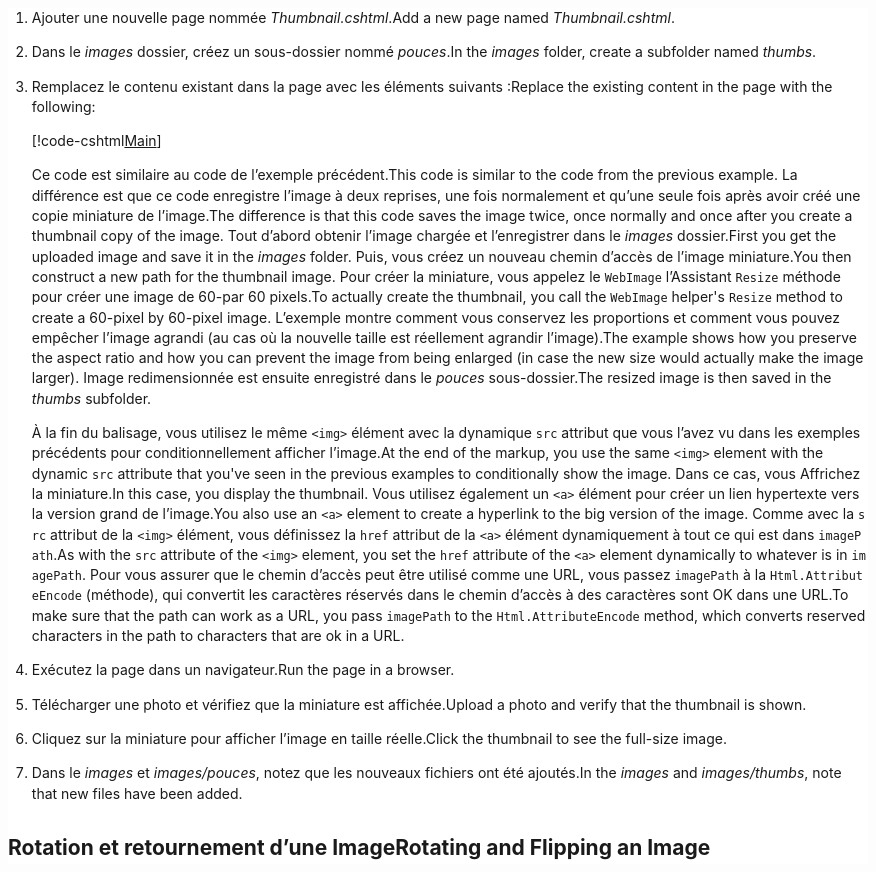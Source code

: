 1. <span data-ttu-id="be3f1-213">Ajouter une nouvelle page nommée *Thumbnail.cshtml*.</span><span class="sxs-lookup"><span data-stu-id="be3f1-213">Add a new page named *Thumbnail.cshtml*.</span></span>
2. <span data-ttu-id="be3f1-214">Dans le *images* dossier, créez un sous-dossier nommé *pouces*.</span><span class="sxs-lookup"><span data-stu-id="be3f1-214">In the *images* folder, create a subfolder named *thumbs*.</span></span>
3. <span data-ttu-id="be3f1-215">Remplacez le contenu existant dans la page avec les éléments suivants :</span><span class="sxs-lookup"><span data-stu-id="be3f1-215">Replace the existing content in the page with the following:</span></span> 

    [!code-cshtml[Main](9-working-with-images/samples/sample5.cshtml)]

    <span data-ttu-id="be3f1-216">Ce code est similaire au code de l’exemple précédent.</span><span class="sxs-lookup"><span data-stu-id="be3f1-216">This code is similar to the code from the previous example.</span></span> <span data-ttu-id="be3f1-217">La différence est que ce code enregistre l’image à deux reprises, une fois normalement et qu’une seule fois après avoir créé une copie miniature de l’image.</span><span class="sxs-lookup"><span data-stu-id="be3f1-217">The difference is that this code saves the image twice, once normally and once after you create a thumbnail copy of the image.</span></span> <span data-ttu-id="be3f1-218">Tout d’abord obtenir l’image chargée et l’enregistrer dans le *images* dossier.</span><span class="sxs-lookup"><span data-stu-id="be3f1-218">First you get the uploaded image and save it in the *images* folder.</span></span> <span data-ttu-id="be3f1-219">Puis, vous créez un nouveau chemin d’accès de l’image miniature.</span><span class="sxs-lookup"><span data-stu-id="be3f1-219">You then construct a new path for the thumbnail image.</span></span> <span data-ttu-id="be3f1-220">Pour créer la miniature, vous appelez le `WebImage` l’Assistant `Resize` méthode pour créer une image de 60-par 60 pixels.</span><span class="sxs-lookup"><span data-stu-id="be3f1-220">To actually create the thumbnail, you call the `WebImage` helper's `Resize` method to create a 60-pixel by 60-pixel image.</span></span> <span data-ttu-id="be3f1-221">L’exemple montre comment vous conservez les proportions et comment vous pouvez empêcher l’image agrandi (au cas où la nouvelle taille est réellement agrandir l’image).</span><span class="sxs-lookup"><span data-stu-id="be3f1-221">The example shows how you preserve the aspect ratio and how you can prevent the image from being enlarged (in case the new size would actually make the image larger).</span></span> <span data-ttu-id="be3f1-222">Image redimensionnée est ensuite enregistré dans le *pouces* sous-dossier.</span><span class="sxs-lookup"><span data-stu-id="be3f1-222">The resized image is then saved in the *thumbs* subfolder.</span></span>

    <span data-ttu-id="be3f1-223">À la fin du balisage, vous utilisez le même `<img>` élément avec la dynamique `src` attribut que vous l’avez vu dans les exemples précédents pour conditionnellement afficher l’image.</span><span class="sxs-lookup"><span data-stu-id="be3f1-223">At the end of the markup, you use the same `<img>` element with the dynamic `src` attribute that you've seen in the previous examples to conditionally show the image.</span></span> <span data-ttu-id="be3f1-224">Dans ce cas, vous Affrichez la miniature.</span><span class="sxs-lookup"><span data-stu-id="be3f1-224">In this case, you display the thumbnail.</span></span> <span data-ttu-id="be3f1-225">Vous utilisez également un `<a>` élément pour créer un lien hypertexte vers la version grand de l’image.</span><span class="sxs-lookup"><span data-stu-id="be3f1-225">You also use an `<a>` element to create a hyperlink to the big version of the image.</span></span> <span data-ttu-id="be3f1-226">Comme avec la `src` attribut de la `<img>` élément, vous définissez la `href` attribut de la `<a>` élément dynamiquement à tout ce qui est dans `imagePath`.</span><span class="sxs-lookup"><span data-stu-id="be3f1-226">As with the `src` attribute of the `<img>` element, you set the `href` attribute of the `<a>` element dynamically to whatever is in `imagePath`.</span></span> <span data-ttu-id="be3f1-227">Pour vous assurer que le chemin d’accès peut être utilisé comme une URL, vous passez `imagePath` à la `Html.AttributeEncode` (méthode), qui convertit les caractères réservés dans le chemin d’accès à des caractères sont OK dans une URL.</span><span class="sxs-lookup"><span data-stu-id="be3f1-227">To make sure that the path can work as a URL, you pass `imagePath` to the `Html.AttributeEncode` method, which converts reserved characters in the path to characters that are ok in a URL.</span></span>
4. <span data-ttu-id="be3f1-228">Exécutez la page dans un navigateur.</span><span class="sxs-lookup"><span data-stu-id="be3f1-228">Run the page in a browser.</span></span>
5. <span data-ttu-id="be3f1-229">Télécharger une photo et vérifiez que la miniature est affichée.</span><span class="sxs-lookup"><span data-stu-id="be3f1-229">Upload a photo and verify that the thumbnail is shown.</span></span>
6. <span data-ttu-id="be3f1-230">Cliquez sur la miniature pour afficher l’image en taille réelle.</span><span class="sxs-lookup"><span data-stu-id="be3f1-230">Click the thumbnail to see the full-size image.</span></span>
7. <span data-ttu-id="be3f1-231">Dans le *images* et *images/pouces*, notez que les nouveaux fichiers ont été ajoutés.</span><span class="sxs-lookup"><span data-stu-id="be3f1-231">In the *images* and *images/thumbs*, note that new files have been added.</span></span>

<a id="Rotating_and_Flipping"></a>
## <a name="rotating-and-flipping-an-image"></a><span data-ttu-id="be3f1-232">Rotation et retournement d’une Image</span><span class="sxs-lookup"><span data-stu-id="be3f1-232">Rotating and Flipping an Image</span></span>
